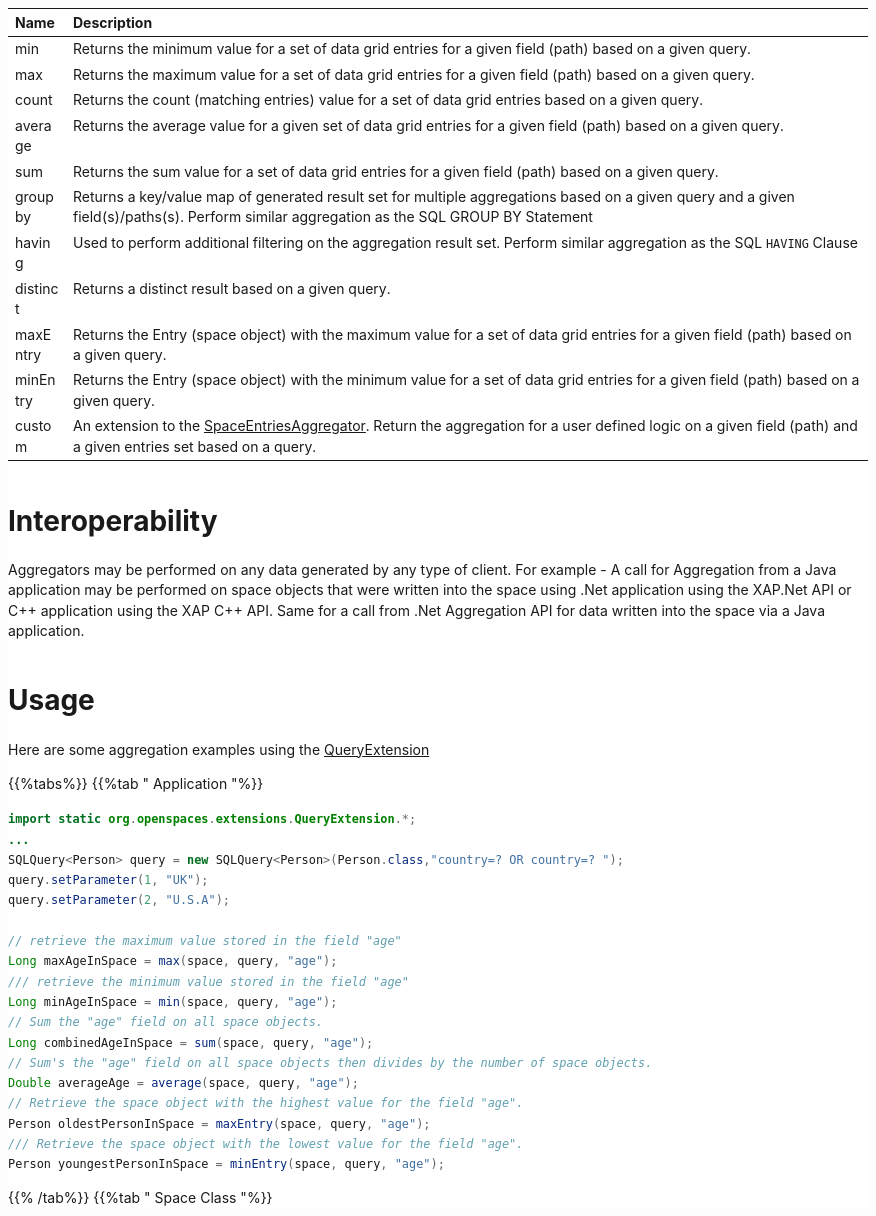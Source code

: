 
| Name | Description |
|:-----|:------------|
|min| Returns the minimum value for a set of data grid entries for a given field (path) based on a given query.|
|max| Returns the maximum value for a set of data grid entries for a given field (path) based on a given query.|
|count| Returns the count (matching entries) value for a set of data grid entries based on a given query.|
|average| Returns the average value for a given set of data grid entries for a given field (path) based on a given query.|
|sum|Returns the sum value for a set of data grid entries for a given field (path) based on a given query.|
|groupby| Returns a key/value map of generated result set for multiple aggregations based on a given query and a given field(s)/paths(s). Perform similar aggregation as the SQL GROUP BY Statement|
|having|Used to perform additional filtering on the aggregation result set. Perform similar aggregation as the SQL `HAVING` Clause|
|distinct| Returns a distinct result based on a given query. |
|maxEntry| Returns the Entry (space object) with the maximum value for a set of data grid entries for a given field (path) based on a given query.|
|minEntry| Returns the Entry (space object) with the minimum value for a set of data grid entries for a given field (path) based on a given query.|
|custom| An extension to the [SpaceEntriesAggregator](http://www.gigaspaces.com/docs/JavaDoc{{%currentversion%}}/com/gigaspaces/query/aggregators/SpaceEntriesAggregator.html). Return the aggregation for a user defined logic on a given field (path) and a given entries set based on a query.|


# Interoperability 

Aggregators may be performed on any data generated by any type of client. For example - A call for Aggregation from a Java application may be performed on space objects that were written into the space using .Net application using the XAP.Net API or C++ application using the XAP C++ API. Same for a call from .Net Aggregation API for data written into the space via a Java application.


# Usage

Here are some aggregation examples using the [QueryExtension](http://www.gigaspaces.com/docs/JavaDoc{{%currentversion%}}/index.html?org/openspaces/extensions/QueryExtension.html)

{{%tabs%}}
{{%tab "  Application "%}}

```java
import static org.openspaces.extensions.QueryExtension.*;
...
SQLQuery<Person> query = new SQLQuery<Person>(Person.class,"country=? OR country=? ");
query.setParameter(1, "UK");
query.setParameter(2, "U.S.A");

// retrieve the maximum value stored in the field "age"
Long maxAgeInSpace = max(space, query, "age");
/// retrieve the minimum value stored in the field "age"
Long minAgeInSpace = min(space, query, "age");
// Sum the "age" field on all space objects.
Long combinedAgeInSpace = sum(space, query, "age");
// Sum's the "age" field on all space objects then divides by the number of space objects.
Double averageAge = average(space, query, "age");
// Retrieve the space object with the highest value for the field "age".
Person oldestPersonInSpace = maxEntry(space, query, "age");
/// Retrieve the space object with the lowest value for the field "age".
Person youngestPersonInSpace = minEntry(space, query, "age");
```
{{% /tab%}}
{{%tab "  Space Class "%}}
